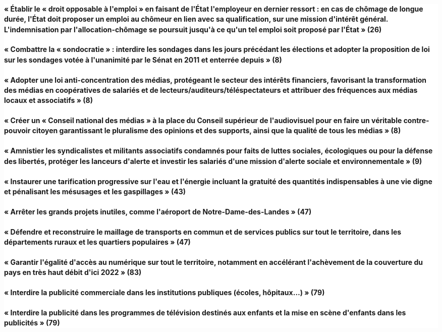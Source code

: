 ####  « Établir le « droit opposable à l'emploi » en faisant de l'État l'employeur en dernier ressort : en cas de chômage de longue durée, l'État doit proposer un emploi au chômeur en lien avec sa qualification, sur une mission d'intérêt général. L'indemnisation par l'allocation-chômage se poursuit jusqu'à ce qu'un tel emploi soit proposé par l'État » (26) ####

####  « Combattre la « sondocratie » : interdire les sondages dans les jours précédant les élections et adopter la proposition de loi sur les sondages votée à l'unanimité par le Sénat en 2011 et enterrée depuis » (8) ####

####  « Adopter une loi anti-concentration des médias, protégeant le secteur des intérêts financiers, favorisant la transformation des médias en coopératives de salariés et de lecteurs/auditeurs/téléspectateurs et attribuer des fréquences aux médias locaux et associatifs » (8) ####

####  « Créer un « Conseil national des médias » à la place du Conseil supérieur de l'audiovisuel pour en faire un véritable contre-pouvoir citoyen garantissant le pluralisme des opinions et des supports, ainsi que la qualité de tous les médias » (8) ####

####  « Amnistier les syndicalistes et militants associatifs condamnés pour faits de luttes sociales, écologiques ou pour la défense des libertés, protéger les lanceurs d'alerte et investir les salariés d'une mission d'alerte sociale et environnementale » (9) ####

####  « Instaurer une tarification progressive sur l'eau et l'énergie incluant la gratuité des quantités indispensables à une vie digne et pénalisant les mésusages et les gaspillages » (43) ####

####  « Arrêter les grands projets inutiles, comme l'aéroport de Notre-Dame-des-Landes » (47) ####

####  « Défendre et reconstruire le maillage de transports en commun et de services publics sur tout le territoire, dans les départements ruraux et les quartiers populaires » (47) ####

####  « Garantir l'égalité d'accès au numérique sur tout le territoire, notamment en accélérant l'achèvement de la couverture du pays en très haut débit d'ici 2022 » (83) ####

####  « Interdire la publicité commerciale dans les institutions publiques (écoles, hôpitaux…) » (79) ####

####  « Interdire la publicité dans les programmes de télévision destinés aux enfants et la mise en scène d'enfants dans les publicités » (79) ####
